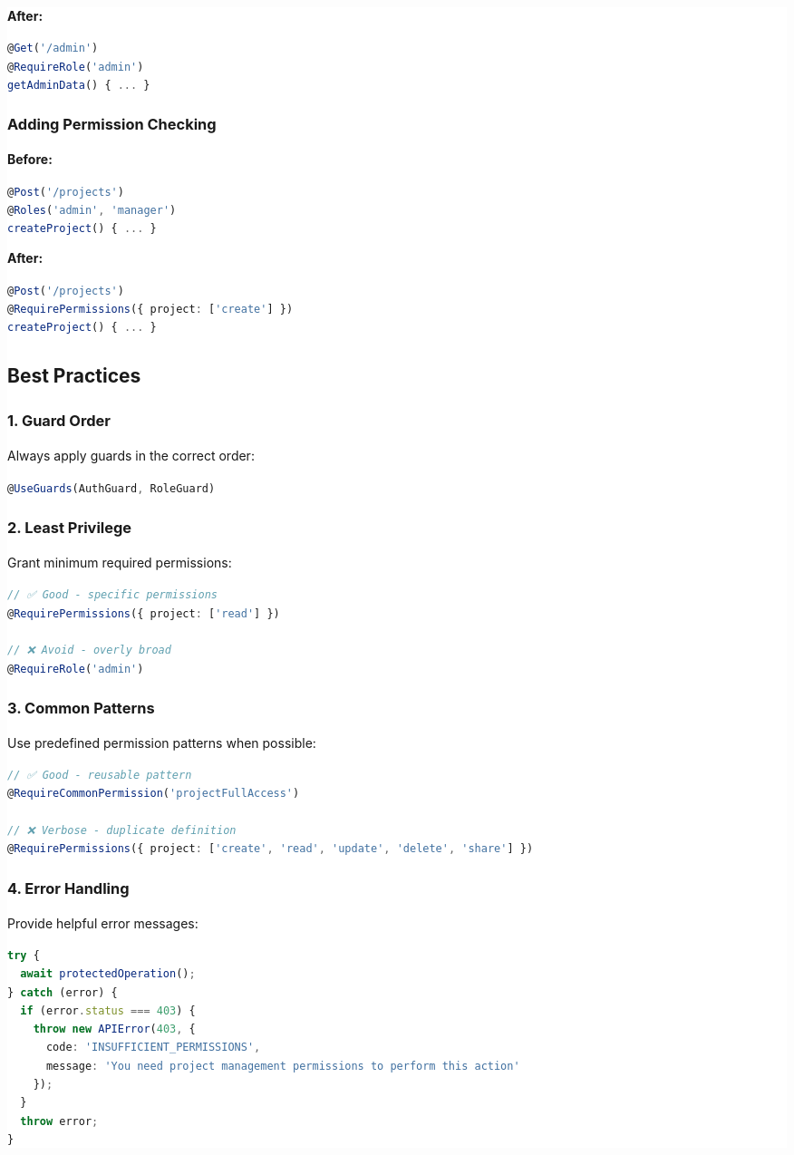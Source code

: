 **After:**
```typescript
@Get('/admin')
@RequireRole('admin')
getAdminData() { ... }
```

### Adding Permission Checking

**Before:**
```typescript
@Post('/projects')
@Roles('admin', 'manager')
createProject() { ... }
```

**After:**
```typescript
@Post('/projects')
@RequirePermissions({ project: ['create'] })
createProject() { ... }
```

## Best Practices

### 1. **Guard Order**
Always apply guards in the correct order:
```typescript
@UseGuards(AuthGuard, RoleGuard)
```

### 2. **Least Privilege**
Grant minimum required permissions:
```typescript
// ✅ Good - specific permissions
@RequirePermissions({ project: ['read'] })

// ❌ Avoid - overly broad
@RequireRole('admin')
```

### 3. **Common Patterns**
Use predefined permission patterns when possible:
```typescript
// ✅ Good - reusable pattern
@RequireCommonPermission('projectFullAccess')

// ❌ Verbose - duplicate definition
@RequirePermissions({ project: ['create', 'read', 'update', 'delete', 'share'] })
```

### 4. **Error Handling**
Provide helpful error messages:
```typescript
try {
  await protectedOperation();
} catch (error) {
  if (error.status === 403) {
    throw new APIError(403, {
      code: 'INSUFFICIENT_PERMISSIONS',
      message: 'You need project management permissions to perform this action'
    });
  }
  throw error;
}
```